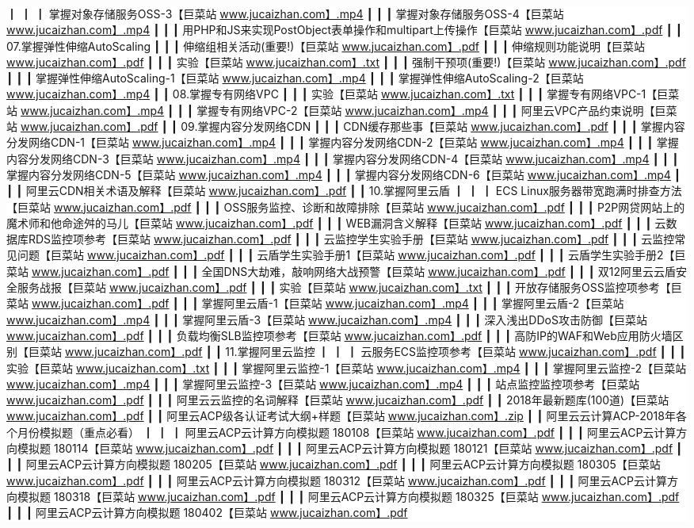 ┃  ┃  ┃  掌握对象存储服务OSS-3【巨菜站 www.jucaizhan.com】.mp4
┃  ┃  ┃  掌握对象存储服务OSS-4【巨菜站 www.jucaizhan.com】.mp4
┃  ┃  ┃  用PHP和JS来实现PostObject表单操作和multipart上传操作【巨菜站 www.jucaizhan.com】.pdf
┃  ┃  07.掌握弹性伸缩AutoScaling
┃  ┃  ┃  伸缩组相关活动(重要!)【巨菜站 www.jucaizhan.com】.pdf
┃  ┃  ┃  伸缩规则功能说明【巨菜站 www.jucaizhan.com】.pdf
┃  ┃  ┃  实验【巨菜站 www.jucaizhan.com】.txt
┃  ┃  ┃  强制干预项(重要!)【巨菜站 www.jucaizhan.com】.pdf
┃  ┃  ┃  掌握弹性伸缩AutoScaling-1【巨菜站 www.jucaizhan.com】.mp4
┃  ┃  ┃  掌握弹性伸缩AutoScaling-2【巨菜站 www.jucaizhan.com】.mp4
┃  ┃  08.掌握专有网络VPC
┃  ┃  ┃  实验【巨菜站 www.jucaizhan.com】.txt
┃  ┃  ┃  掌握专有网络VPC-1【巨菜站 www.jucaizhan.com】.mp4
┃  ┃  ┃  掌握专有网络VPC-2【巨菜站 www.jucaizhan.com】.mp4
┃  ┃  ┃  阿里云VPC产品约束说明【巨菜站 www.jucaizhan.com】.pdf
┃  ┃  09.掌握内容分发网络CDN
┃  ┃  ┃  CDN缓存那些事【巨菜站 www.jucaizhan.com】.pdf
┃  ┃  ┃  掌握内容分发网络CDN-1【巨菜站 www.jucaizhan.com】.mp4
┃  ┃  ┃  掌握内容分发网络CDN-2【巨菜站 www.jucaizhan.com】.mp4
┃  ┃  ┃  掌握内容分发网络CDN-3【巨菜站 www.jucaizhan.com】.mp4
┃  ┃  ┃  掌握内容分发网络CDN-4【巨菜站 www.jucaizhan.com】.mp4
┃  ┃  ┃  掌握内容分发网络CDN-5【巨菜站 www.jucaizhan.com】.mp4
┃  ┃  ┃  掌握内容分发网络CDN-6【巨菜站 www.jucaizhan.com】.mp4
┃  ┃  ┃  阿里云CDN相关术语及解释【巨菜站 www.jucaizhan.com】.pdf
┃  ┃  10.掌握阿里云盾
┃  ┃  ┃  ECS Linux服务器带宽跑满时排查方法 【巨菜站 www.jucaizhan.com】.pdf
┃  ┃  ┃  OSS服务监控、诊断和故障排除【巨菜站 www.jucaizhan.com】.pdf
┃  ┃  ┃  P2P网贷网站上的魔术师和他命途舛的马儿【巨菜站 www.jucaizhan.com】.pdf
┃  ┃  ┃  WEB漏洞含义解释【巨菜站 www.jucaizhan.com】.pdf
┃  ┃  ┃  云数据库RDS监控项参考【巨菜站 www.jucaizhan.com】.pdf
┃  ┃  ┃  云监控学生实验手册【巨菜站 www.jucaizhan.com】.pdf
┃  ┃  ┃  云监控常见问题【巨菜站 www.jucaizhan.com】.pdf
┃  ┃  ┃  云盾学生实验手册1【巨菜站 www.jucaizhan.com】.pdf
┃  ┃  ┃  云盾学生实验手册2【巨菜站 www.jucaizhan.com】.pdf
┃  ┃  ┃  全国DNS大劫难，敲响网络大战预警【巨菜站 www.jucaizhan.com】.pdf
┃  ┃  ┃  双12阿里云云盾安全服务战报【巨菜站 www.jucaizhan.com】.pdf
┃  ┃  ┃  实验【巨菜站 www.jucaizhan.com】.txt
┃  ┃  ┃  开放存储服务OSS监控项参考【巨菜站 www.jucaizhan.com】.pdf
┃  ┃  ┃  掌握阿里云盾-1【巨菜站 www.jucaizhan.com】.mp4
┃  ┃  ┃  掌握阿里云盾-2【巨菜站 www.jucaizhan.com】.mp4
┃  ┃  ┃  掌握阿里云盾-3【巨菜站 www.jucaizhan.com】.mp4
┃  ┃  ┃  深入浅出DDoS攻击防御【巨菜站 www.jucaizhan.com】.pdf
┃  ┃  ┃  负载均衡SLB监控项参考【巨菜站 www.jucaizhan.com】.pdf
┃  ┃  ┃  高防IP的WAF和Web应用防火墙区别【巨菜站 www.jucaizhan.com】.pdf
┃  ┃  11.掌握阿里云监控
┃  ┃  ┃  云服务ECS监控项参考【巨菜站 www.jucaizhan.com】.pdf
┃  ┃  ┃  实验【巨菜站 www.jucaizhan.com】.txt
┃  ┃  ┃  掌握阿里云监控-1【巨菜站 www.jucaizhan.com】.mp4
┃  ┃  ┃  掌握阿里云监控-2【巨菜站 www.jucaizhan.com】.mp4
┃  ┃  ┃  掌握阿里云监控-3【巨菜站 www.jucaizhan.com】.mp4
┃  ┃  ┃  站点监控监控项参考【巨菜站 www.jucaizhan.com】.pdf
┃  ┃  ┃  阿里云云监控的名词解释【巨菜站 www.jucaizhan.com】.pdf
┃  ┃  2018年最新题库(100道)【巨菜站 www.jucaizhan.com】.pdf
┃  ┃  阿里云ACP级各认证考试大纲+样题【巨菜站 www.jucaizhan.com】.zip
┃  ┃  阿里云云计算ACP-2018年各个月份模拟题（重点必看）
┃  ┃  ┃  阿里云ACP云计算方向模拟题 180108【巨菜站 www.jucaizhan.com】.pdf
┃  ┃  ┃  阿里云ACP云计算方向模拟题 180114【巨菜站 www.jucaizhan.com】.pdf
┃  ┃  ┃  阿里云ACP云计算方向模拟题 180121【巨菜站 www.jucaizhan.com】.pdf
┃  ┃  ┃  阿里云ACP云计算方向模拟题 180205【巨菜站 www.jucaizhan.com】.pdf
┃  ┃  ┃  阿里云ACP云计算方向模拟题 180305【巨菜站 www.jucaizhan.com】.pdf
┃  ┃  ┃  阿里云ACP云计算方向模拟题 180312【巨菜站 www.jucaizhan.com】.pdf
┃  ┃  ┃  阿里云ACP云计算方向模拟题 180318【巨菜站 www.jucaizhan.com】.pdf
┃  ┃  ┃  阿里云ACP云计算方向模拟题 180325【巨菜站 www.jucaizhan.com】.pdf
┃  ┃  ┃  阿里云ACP云计算方向模拟题 180402【巨菜站 www.jucaizhan.com】.pdf